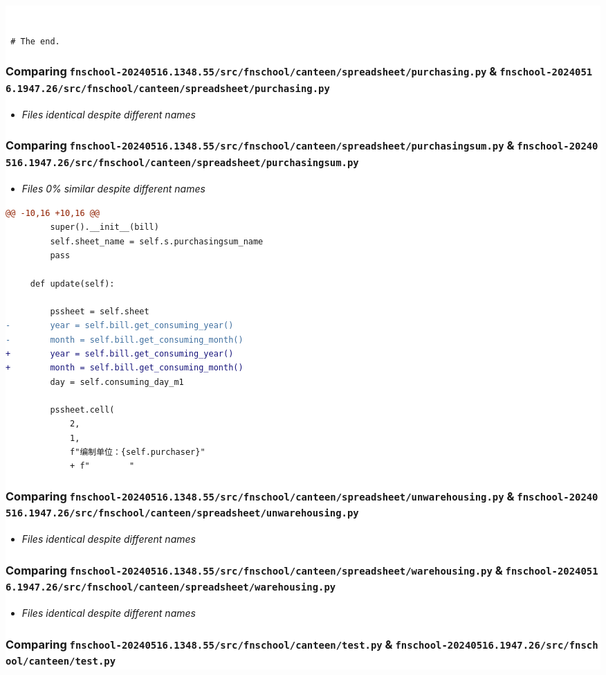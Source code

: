 ```diff
 
 
 # The end.
```

### Comparing `fnschool-20240516.1348.55/src/fnschool/canteen/spreadsheet/purchasing.py` & `fnschool-20240516.1947.26/src/fnschool/canteen/spreadsheet/purchasing.py`

 * *Files identical despite different names*

### Comparing `fnschool-20240516.1348.55/src/fnschool/canteen/spreadsheet/purchasingsum.py` & `fnschool-20240516.1947.26/src/fnschool/canteen/spreadsheet/purchasingsum.py`

 * *Files 0% similar despite different names*

```diff
@@ -10,16 +10,16 @@
         super().__init__(bill)
         self.sheet_name = self.s.purchasingsum_name
         pass
 
     def update(self):
 
         pssheet = self.sheet
-        year = self.bill.get_consuming_year() 
-        month = self.bill.get_consuming_month() 
+        year = self.bill.get_consuming_year()
+        month = self.bill.get_consuming_month()
         day = self.consuming_day_m1
 
         pssheet.cell(
             2,
             1,
             f"编制单位：{self.purchaser}"
             + f"        "
```

### Comparing `fnschool-20240516.1348.55/src/fnschool/canteen/spreadsheet/unwarehousing.py` & `fnschool-20240516.1947.26/src/fnschool/canteen/spreadsheet/unwarehousing.py`

 * *Files identical despite different names*

### Comparing `fnschool-20240516.1348.55/src/fnschool/canteen/spreadsheet/warehousing.py` & `fnschool-20240516.1947.26/src/fnschool/canteen/spreadsheet/warehousing.py`

 * *Files identical despite different names*

### Comparing `fnschool-20240516.1348.55/src/fnschool/canteen/test.py` & `fnschool-20240516.1947.26/src/fnschool/canteen/test.py`
